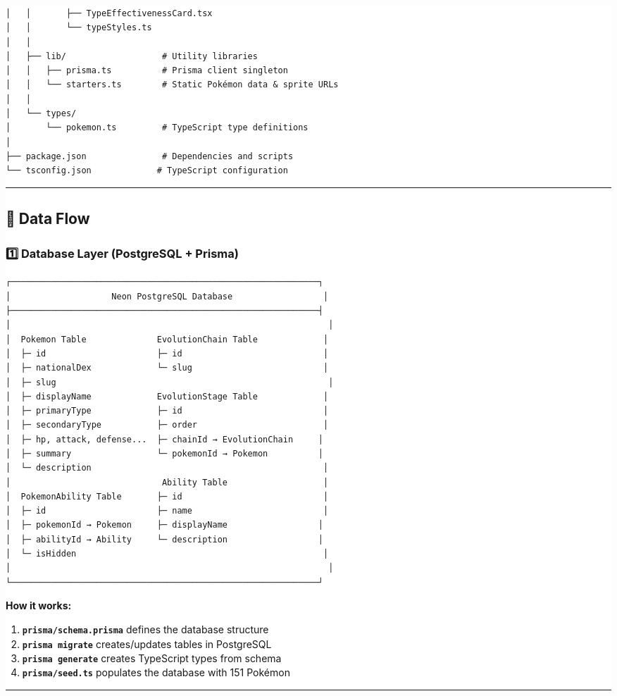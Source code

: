 ```
│   │       ├── TypeEffectivenessCard.tsx
│   │       └── typeStyles.ts
│   │
│   ├── lib/                   # Utility libraries
│   │   ├── prisma.ts          # Prisma client singleton
│   │   └── starters.ts        # Static Pokémon data & sprite URLs
│   │
│   └── types/
│       └── pokemon.ts         # TypeScript type definitions
│
├── package.json               # Dependencies and scripts
└── tsconfig.json             # TypeScript configuration
```

---

## 🔄 Data Flow

### 1️⃣ **Database Layer (PostgreSQL + Prisma)**

```
┌─────────────────────────────────────────────────────────────┐
│                    Neon PostgreSQL Database                  │
├─────────────────────────────────────────────────────────────┤
│                                                               │
│  Pokemon Table              EvolutionChain Table             │
│  ├─ id                      ├─ id                            │
│  ├─ nationalDex             └─ slug                          │
│  ├─ slug                                                      │
│  ├─ displayName             EvolutionStage Table             │
│  ├─ primaryType             ├─ id                            │
│  ├─ secondaryType           ├─ order                         │
│  ├─ hp, attack, defense...  ├─ chainId → EvolutionChain     │
│  ├─ summary                 └─ pokemonId → Pokemon          │
│  └─ description                                              │
│                              Ability Table                   │
│  PokemonAbility Table       ├─ id                            │
│  ├─ id                      ├─ name                          │
│  ├─ pokemonId → Pokemon     ├─ displayName                  │
│  ├─ abilityId → Ability     └─ description                  │
│  └─ isHidden                                                 │
│                                                               │
└─────────────────────────────────────────────────────────────┘
```

**How it works:**
1. **`prisma/schema.prisma`** defines the database structure
2. **`prisma migrate`** creates/updates tables in PostgreSQL
3. **`prisma generate`** creates TypeScript types from schema
4. **`prisma/seed.ts`** populates the database with 151 Pokémon

---

